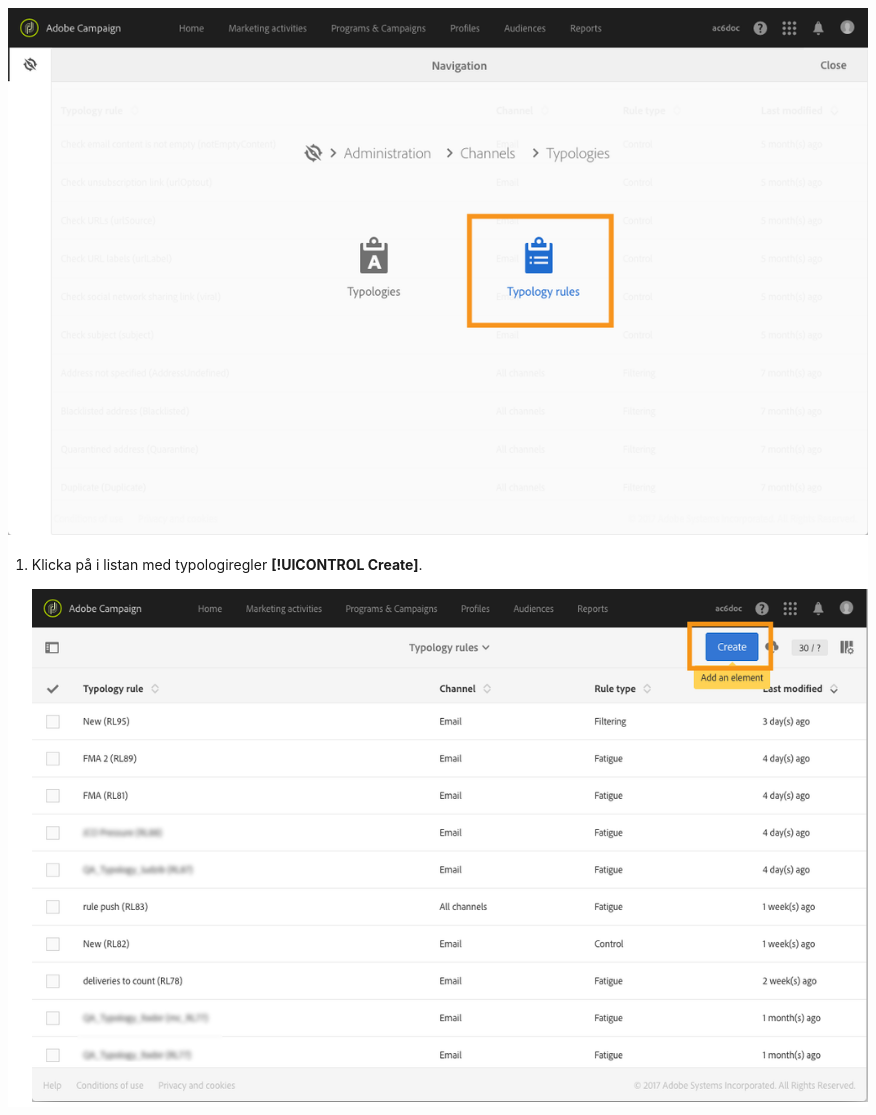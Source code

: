    ![](assets/fatigue4.png)

1. Klicka på i listan med typologiregler **[!UICONTROL Create]**.

   ![](assets/fatigue.png)
